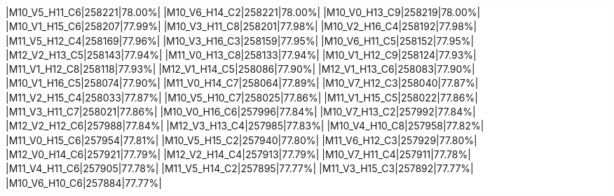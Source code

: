|M10_V5_H11_C6|258221|78.00%|
|M10_V6_H14_C2|258221|78.00%|
|M10_V0_H13_C9|258219|78.00%|
|M10_V1_H15_C6|258207|77.99%|
|M10_V3_H11_C8|258201|77.98%|
|M10_V2_H16_C4|258192|77.98%|
|M11_V5_H12_C4|258169|77.96%|
|M10_V3_H16_C3|258159|77.95%|
|M10_V6_H11_C5|258152|77.95%|
|M12_V2_H13_C5|258143|77.94%|
|M11_V0_H13_C8|258133|77.94%|
|M10_V1_H12_C9|258124|77.93%|
|M11_V1_H12_C8|258118|77.93%|
|M12_V1_H14_C5|258086|77.90%|
|M12_V1_H13_C6|258083|77.90%|
|M10_V1_H16_C5|258074|77.90%|
|M11_V0_H14_C7|258064|77.89%|
|M10_V7_H12_C3|258040|77.87%|
|M11_V2_H15_C4|258033|77.87%|
|M10_V5_H10_C7|258025|77.86%|
|M11_V1_H15_C5|258022|77.86%|
|M11_V3_H11_C7|258021|77.86%|
|M10_V0_H16_C6|257996|77.84%|
|M10_V7_H13_C2|257992|77.84%|
|M12_V2_H12_C6|257988|77.84%|
|M12_V3_H13_C4|257985|77.83%|
|M10_V4_H10_C8|257958|77.82%|
|M11_V0_H15_C6|257954|77.81%|
|M10_V5_H15_C2|257940|77.80%|
|M11_V6_H12_C3|257929|77.80%|
|M12_V0_H14_C6|257921|77.79%|
|M12_V2_H14_C4|257913|77.79%|
|M10_V7_H11_C4|257911|77.78%|
|M11_V4_H11_C6|257905|77.78%|
|M11_V5_H14_C2|257895|77.77%|
|M11_V3_H15_C3|257892|77.77%|
|M10_V6_H10_C6|257884|77.77%|